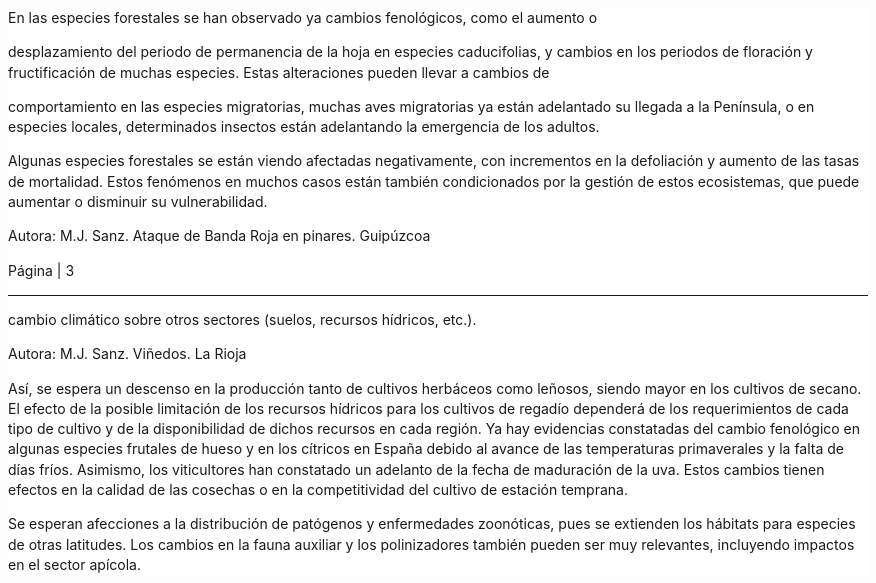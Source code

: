 
En las especies forestales se han observado ya
cambios fenológicos, como el aumento o


desplazamiento del periodo de permanencia de la hoja
en especies caducifolias, y cambios en los periodos de
floración y fructificación de muchas especies. Estas
alteraciones pueden llevar a cambios de


comportamiento en las especies migratorias, muchas
aves migratorias ya están adelantado su llegada a la
Península, o en especies locales, determinados
insectos están adelantando la emergencia de los
adultos.


Algunas especies forestales se están viendo afectadas
negativamente, con incrementos en la defoliación y
aumento de las tasas de mortalidad. Estos fenómenos
en muchos casos están también condicionados por la
gestión de estos ecosistemas, que puede aumentar o
disminuir su vulnerabilidad.

Autora: M.J. Sanz. Ataque de Banda Roja en pinares. Guipúzcoa


Página | 3


-----

cambio climático sobre otros sectores (suelos,
recursos hídricos, etc.).

Autora: M.J. Sanz. Viñedos. La Rioja

Así, se espera un descenso en la producción tanto de
cultivos herbáceos como leñosos, siendo mayor en los
cultivos de secano. El efecto de la posible limitación
de los recursos hídricos para los cultivos de regadío
dependerá de los requerimientos de cada tipo de
cultivo y de la disponibilidad de dichos recursos en
cada región. Ya hay evidencias constatadas del
cambio fenológico en algunas especies frutales de
hueso y en los cítricos en España debido al avance de
las temperaturas primaverales y la falta de días fríos.
Asimismo, los viticultores han constatado un
adelanto de la fecha de maduración de la uva. Estos
cambios tienen efectos en la calidad de las cosechas o
en la competitividad del cultivo de estación temprana.

Se esperan afecciones a la distribución de patógenos
y enfermedades zoonóticas, pues se extienden los
hábitats para especies de otras latitudes. Los cambios
en la fauna auxiliar y los polinizadores también
pueden ser muy relevantes, incluyendo impactos en el
sector apícola.
